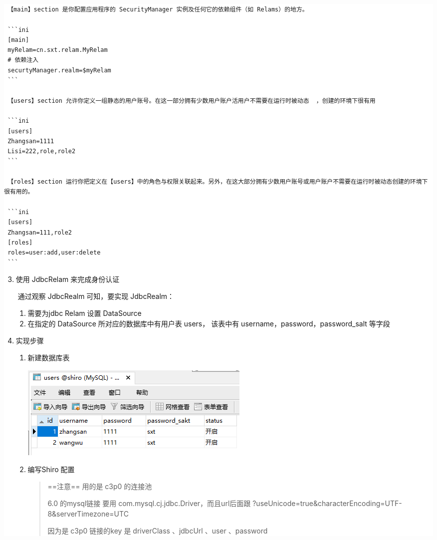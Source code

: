      【main】section 是你配置应用程序的 SecurityManager 实例及任何它的依赖组件（如 Relams）的地方。

     ```ini
     [main]
     myRelam=cn.sxt.relam.MyRelam
     # 依赖注入
     securtyManager.realm=$myRelam
     ```

     【users】section 允许你定义一组静态的用户账号。在这一部分拥有少数用户账户活用户不需要在运行时被动态  ，创建的环境下很有用

     ```ini
     [users]
     Zhangsan=1111
     Lisi=222,role,role2
     ```

     【roles】section 运行你把定义在【users】中的角色与权限关联起来。另外，在这大部分拥有少数用户账号或用户账户不需要在运行时被动态创建的环境下很有用的。

     ```ini
     [users]
     Zhangsan=111,role2
     [roles]
     roles=user:add,user:delete
     ```

3. 使用 JdbcRelam 来完成身份认证

     ​		通过观察  JdbcRealm 可知，要实现 JdbcRealm：

     1. 需要为jdbc Relam 设置 DataSource
     2. 在指定的 DataSource 所对应的数据库中有用户表 users， 该表中有 username，password，password_salt 等字段

4. 实现步骤

     1. 新建数据库表

          ![image-20200727103022915](images/%E6%95%B0%E6%8D%AE%E5%BA%931.png)

     2. 编写Shiro 配置

          >  ==注意==   用的是 c3p0 的连接池
          >
          > 6.0 的mysql链接 要用 com.mysql.cj.jdbc.Driver，而且url后面跟 ?useUnicode=true&characterEncoding=UTF-8&serverTimezone=UTC
          >
          > 因为是 c3p0   链接的key 是 driverClass 、jdbcUrl 、user 、password
